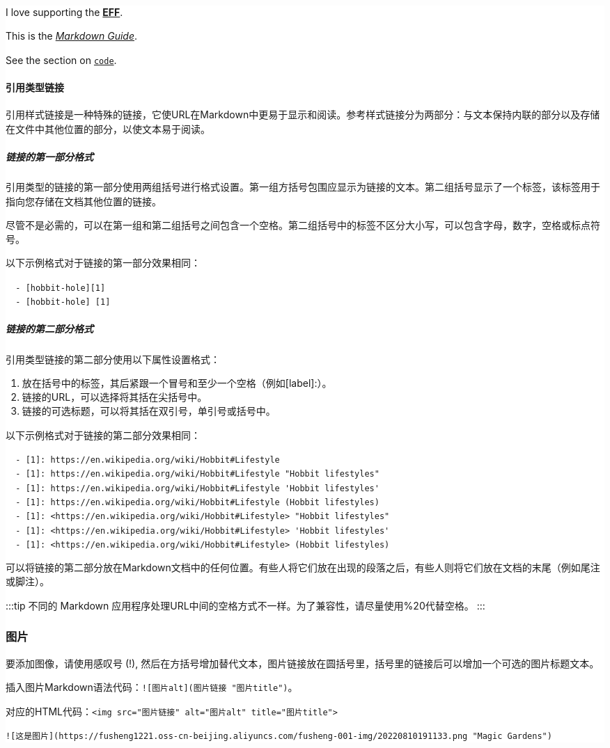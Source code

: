 I love supporting the **[EFF](https://eff.org)**.

This is the *[Markdown Guide](https://www.markdownguide.org)*.

See the section on [`code`](#code).

#### 引用类型链接

引用样式链接是一种特殊的链接，它使URL在Markdown中更易于显示和阅读。参考样式链接分为两部分：与文本保持内联的部分以及存储在文件中其他位置的部分，以使文本易于阅读。

##### 链接的第一部分格式

引用类型的链接的第一部分使用两组括号进行格式设置。第一组方括号包围应显示为链接的文本。第二组括号显示了一个标签，该标签用于指向您存储在文档其他位置的链接。

尽管不是必需的，可以在第一组和第二组括号之间包含一个空格。第二组括号中的标签不区分大小写，可以包含字母，数字，空格或标点符号。

以下示例格式对于链接的第一部分效果相同：

```
  - [hobbit-hole][1]
  - [hobbit-hole] [1]
```

##### 链接的第二部分格式

引用类型链接的第二部分使用以下属性设置格式：

1. 放在括号中的标签，其后紧跟一个冒号和至少一个空格（例如[label]:）。
2. 链接的URL，可以选择将其括在尖括号中。
3. 链接的可选标题，可以将其括在双引号，单引号或括号中。

以下示例格式对于链接的第二部分效果相同：

```
  - [1]: https://en.wikipedia.org/wiki/Hobbit#Lifestyle
  - [1]: https://en.wikipedia.org/wiki/Hobbit#Lifestyle "Hobbit lifestyles"
  - [1]: https://en.wikipedia.org/wiki/Hobbit#Lifestyle 'Hobbit lifestyles'
  - [1]: https://en.wikipedia.org/wiki/Hobbit#Lifestyle (Hobbit lifestyles)
  - [1]: <https://en.wikipedia.org/wiki/Hobbit#Lifestyle> "Hobbit lifestyles"
  - [1]: <https://en.wikipedia.org/wiki/Hobbit#Lifestyle> 'Hobbit lifestyles'
  - [1]: <https://en.wikipedia.org/wiki/Hobbit#Lifestyle> (Hobbit lifestyles)
```

可以将链接的第二部分放在Markdown文档中的任何位置。有些人将它们放在出现的段落之后，有些人则将它们放在文档的末尾（例如尾注或脚注）。

:::tip
不同的 Markdown 应用程序处理URL中间的空格方式不一样。为了兼容性，请尽量使用%20代替空格。
:::

### 图片

要添加图像，请使用感叹号 (!), 然后在方括号增加替代文本，图片链接放在圆括号里，括号里的链接后可以增加一个可选的图片标题文本。

插入图片Markdown语法代码：`![图片alt](图片链接 "图片title")`。

对应的HTML代码：`<img src="图片链接" alt="图片alt" title="图片title">`

```
![这是图片](https://fusheng1221.oss-cn-beijing.aliyuncs.com/fusheng-001-img/20220810191133.png "Magic Gardens")
```


[^1]: This is the first footnote.
[^bignote]: Here's one with multiple paragraphs and code.
[^1]: This is the first footnote.
[^bignote]: Here's one with multiple paragraphs and code.